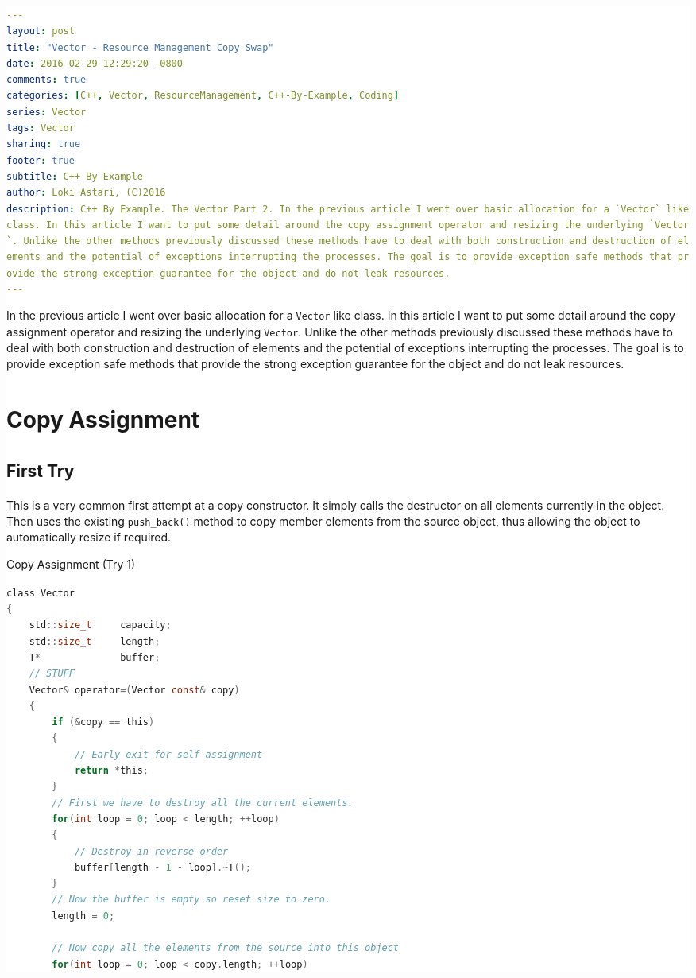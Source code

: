 ```yaml
---
layout: post
title: "Vector - Resource Management Copy Swap"
date: 2016-02-29 12:29:20 -0800
comments: true
categories: [C++, Vector, ResourceManagement, C++-By-Example, Coding]
series: Vector
tags: Vector
sharing: true
footer: true
subtitle: C++ By Example
author: Loki Astari, (C)2016
description: C++ By Example. The Vector Part 2. In the previous article I went over basic allocation for a `Vector` like class. In this article I want to put some detail around the copy assignment operator and resizing the underlying `Vector`. Unlike the other methods previously discussed these methods have to deal with both construction and destruction of elements and the potential of exceptions interrupting the processes. The goal is to provide exception safe methods that provide the strong exception guarantee for the object and do not leak resources.
---
```


In the previous article I went over basic allocation for a `Vector` like class. In this article I want to put some detail around the copy assignment operator and resizing the underlying `Vector`. Unlike the other methods previously discussed these methods have to deal with both construction and destruction of elements and the potential of exceptions interrupting the processes. The goal is to provide exception safe methods that provide the strong exception guarantee for the object and do not leak resources.

# Copy Assignment
## First Try
This is a very common first attempt at a copy constructor.
It simply calls the destructor on all elements currently in the object. Then uses the existing `push_back()` method to copy member elements from the source object, thus allowing the object to automatically resize if required.

Copy Assignment (Try 1)
```c
class Vector
{
    std::size_t     capacity;
    std::size_t     length;
    T*              buffer;
    // STUFF
    Vector& operator=(Vector const& copy)
    {
        if (&copy == this)
        {
            // Early exit for self assignment
            return *this;
        }
        // First we have to destroy all the current elements.
        for(int loop = 0; loop < length; ++loop)
        {
            // Destroy in reverse order
            buffer[length - 1 - loop].~T();
        }
        // Now the buffer is empty so reset size to zero.
        length = 0;

        // Now copy all the elements from the source into this object
        for(int loop = 0; loop < copy.length; ++loop)
```